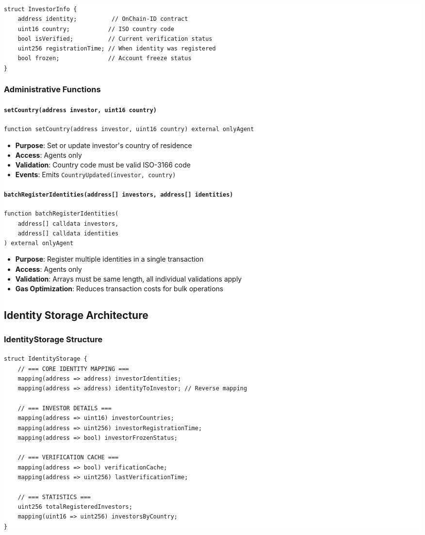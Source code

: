 ```solidity
struct InvestorInfo {
    address identity;          // OnChain-ID contract
    uint16 country;           // ISO country code  
    bool isVerified;          // Current verification status
    uint256 registrationTime; // When identity was registered
    bool frozen;              // Account freeze status
}
```

### Administrative Functions

#### `setCountry(address investor, uint16 country)`
```solidity
function setCountry(address investor, uint16 country) external onlyAgent
```
- **Purpose**: Set or update investor's country of residence
- **Access**: Agents only
- **Validation**: Country code must be valid ISO-3166 code
- **Events**: Emits `CountryUpdated(investor, country)`

#### `batchRegisterIdentities(address[] investors, address[] identities)`
```solidity
function batchRegisterIdentities(
    address[] calldata investors, 
    address[] calldata identities
) external onlyAgent
```
- **Purpose**: Register multiple identities in a single transaction
- **Access**: Agents only
- **Validation**: Arrays must be same length, all individual validations apply
- **Gas Optimization**: Reduces transaction costs for bulk operations

## Identity Storage Architecture

### IdentityStorage Structure
```solidity
struct IdentityStorage {
    // === CORE IDENTITY MAPPING ===
    mapping(address => address) investorIdentities;
    mapping(address => address) identityToInvestor; // Reverse mapping
    
    // === INVESTOR DETAILS ===
    mapping(address => uint16) investorCountries;
    mapping(address => uint256) investorRegistrationTime;
    mapping(address => bool) investorFrozenStatus;
    
    // === VERIFICATION CACHE ===
    mapping(address => bool) verificationCache;
    mapping(address => uint256) lastVerificationTime;
    
    // === STATISTICS ===
    uint256 totalRegisteredInvestors;
    mapping(uint16 => uint256) investorsByCountry;
}
```
